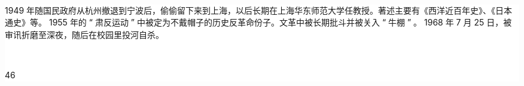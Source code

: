   </span>
  <span class="s2">
   1949
  </span>
  <span class="s1">
   年随国民政府从杭州撤退到宁波后，偷偷留下来到上海，以后长期在上海华东师范大学任教授。著述主要有《西洋近百年史》、《日本通史》等。
  </span>
  <span class="s2">
   1955
  </span>
  <span class="s1">
   年的
  </span>
  <span class="s2">
   “
  </span>
  <span class="s1">
   肃反运动
  </span>
  <span class="s2">
   ”
  </span>
  <span class="s1">
   中被定为不戴帽子的历史反革命份子。文革中被长期批斗并被关入
  </span>
  <span class="s2">
   “
  </span>
  <span class="s1">
   牛棚
  </span>
  <span class="s2">
   ”
  </span>
  <span class="s1">
   。
  </span>
  <span class="s2">
   1968
  </span>
  <span class="s1">
   年
  </span>
  <span class="s2">
   7
  </span>
  <span class="s1">
   月
  </span>
  <span class="s2">
   25
  </span>
  <span class="s1">
   日，被审讯折磨至深夜，随后在校园里投河自杀。
  </span>
 </p>
 <p class="p1">
  <span class="s1">
  </span>
  <br/>
 </p>
 <p class="p2">
  <span class="s2">
   46